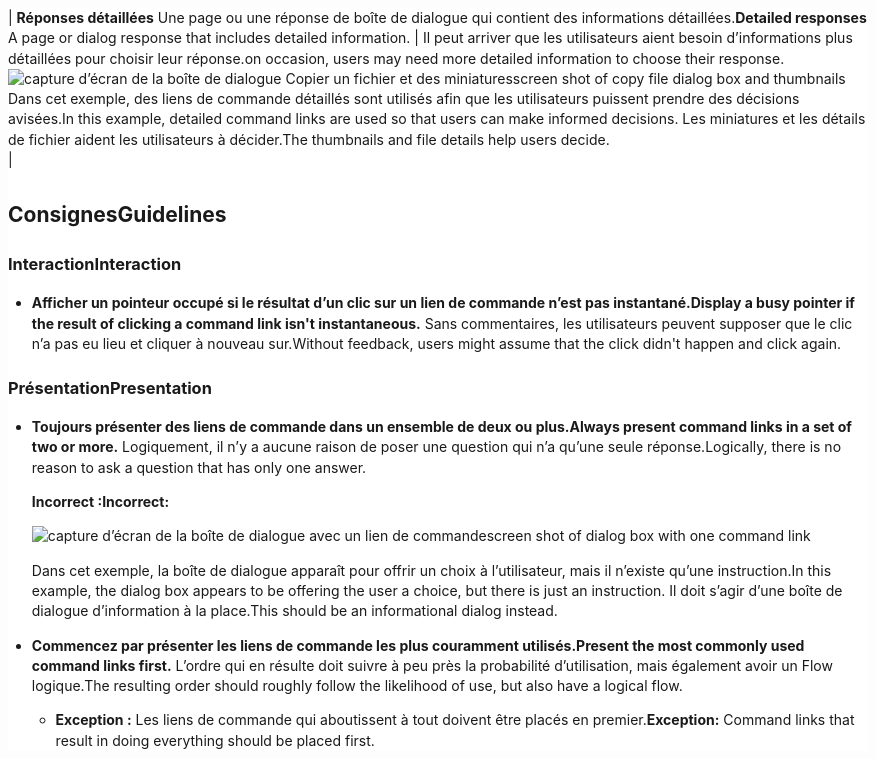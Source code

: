 | <span data-ttu-id="2c002-232">**Réponses détaillées** Une page ou une réponse de boîte de dialogue qui contient des informations détaillées.</span><span class="sxs-lookup"><span data-stu-id="2c002-232">**Detailed responses** A page or dialog response that includes detailed information.</span></span>                          | <span data-ttu-id="2c002-233">Il peut arriver que les utilisateurs aient besoin d’informations plus détaillées pour choisir leur réponse.</span><span class="sxs-lookup"><span data-stu-id="2c002-233">on occasion, users may need more detailed information to choose their response.</span></span> <br/> ![<span data-ttu-id="2c002-234">capture d’écran de la boîte de dialogue Copier un fichier et des miniatures</span><span class="sxs-lookup"><span data-stu-id="2c002-234">screen shot of copy file dialog box and thumbnails</span></span> ](images/ctrl-command-links-image18.png)<br/> <span data-ttu-id="2c002-235">Dans cet exemple, des liens de commande détaillés sont utilisés afin que les utilisateurs puissent prendre des décisions avisées.</span><span class="sxs-lookup"><span data-stu-id="2c002-235">In this example, detailed command links are used so that users can make informed decisions.</span></span> <span data-ttu-id="2c002-236">Les miniatures et les détails de fichier aident les utilisateurs à décider.</span><span class="sxs-lookup"><span data-stu-id="2c002-236">The thumbnails and file details help users decide.</span></span><br/>                                                                                                                                                                                                                                                                                                         |



 

## <a name="guidelines"></a><span data-ttu-id="2c002-237">Consignes</span><span class="sxs-lookup"><span data-stu-id="2c002-237">Guidelines</span></span>

### <a name="interaction"></a><span data-ttu-id="2c002-238">Interaction</span><span class="sxs-lookup"><span data-stu-id="2c002-238">Interaction</span></span>

-   <span data-ttu-id="2c002-239">**Afficher un pointeur occupé si le résultat d’un clic sur un lien de commande n’est pas instantané.**</span><span class="sxs-lookup"><span data-stu-id="2c002-239">**Display a busy pointer if the result of clicking a command link isn't instantaneous.**</span></span> <span data-ttu-id="2c002-240">Sans commentaires, les utilisateurs peuvent supposer que le clic n’a pas eu lieu et cliquer à nouveau sur.</span><span class="sxs-lookup"><span data-stu-id="2c002-240">Without feedback, users might assume that the click didn't happen and click again.</span></span>

### <a name="presentation"></a><span data-ttu-id="2c002-241">Présentation</span><span class="sxs-lookup"><span data-stu-id="2c002-241">Presentation</span></span>

-   <span data-ttu-id="2c002-242">**Toujours présenter des liens de commande dans un ensemble de deux ou plus.**</span><span class="sxs-lookup"><span data-stu-id="2c002-242">**Always present command links in a set of two or more.**</span></span> <span data-ttu-id="2c002-243">Logiquement, il n’y a aucune raison de poser une question qui n’a qu’une seule réponse.</span><span class="sxs-lookup"><span data-stu-id="2c002-243">Logically, there is no reason to ask a question that has only one answer.</span></span>

    <span data-ttu-id="2c002-244">**Incorrect :**</span><span class="sxs-lookup"><span data-stu-id="2c002-244">**Incorrect:**</span></span>

    ![<span data-ttu-id="2c002-245">capture d’écran de la boîte de dialogue avec un lien de commande</span><span class="sxs-lookup"><span data-stu-id="2c002-245">screen shot of dialog box with one command link</span></span> ](images/ctrl-command-links-image19.png)

    <span data-ttu-id="2c002-246">Dans cet exemple, la boîte de dialogue apparaît pour offrir un choix à l’utilisateur, mais il n’existe qu’une instruction.</span><span class="sxs-lookup"><span data-stu-id="2c002-246">In this example, the dialog box appears to be offering the user a choice, but there is just an instruction.</span></span> <span data-ttu-id="2c002-247">Il doit s’agir d’une boîte de dialogue d’information à la place.</span><span class="sxs-lookup"><span data-stu-id="2c002-247">This should be an informational dialog instead.</span></span>

-   <span data-ttu-id="2c002-248">**Commencez par présenter les liens de commande les plus couramment utilisés.**</span><span class="sxs-lookup"><span data-stu-id="2c002-248">**Present the most commonly used command links first.**</span></span> <span data-ttu-id="2c002-249">L’ordre qui en résulte doit suivre à peu près la probabilité d’utilisation, mais également avoir un Flow logique.</span><span class="sxs-lookup"><span data-stu-id="2c002-249">The resulting order should roughly follow the likelihood of use, but also have a logical flow.</span></span>
    -   <span data-ttu-id="2c002-250">**Exception :** Les liens de commande qui aboutissent à tout doivent être placés en premier.</span><span class="sxs-lookup"><span data-stu-id="2c002-250">**Exception:** Command links that result in doing everything should be placed first.</span></span>